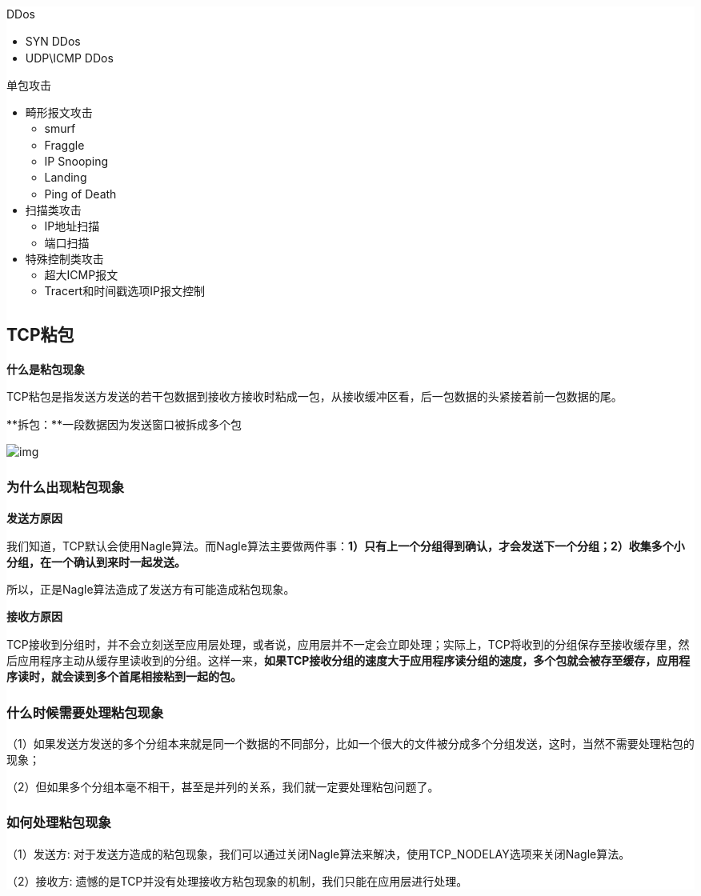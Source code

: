 

DDos

+ SYN DDos
+ UDP\ICMP DDos

单包攻击

+ 畸形报文攻击
  + smurf
  + Fraggle
  + IP Snooping
  + Landing
  + Ping of Death
+ 扫描类攻击
  + IP地址扫描
  + 端口扫描
+ 特殊控制类攻击
  + 超大ICMP报文
  + Tracert和时间戳选项IP报文控制

## TCP粘包

**什么是粘包现象**

TCP粘包是指发送方发送的若干包数据到接收方接收时粘成一包，从接收缓冲区看，后一包数据的头紧接着前一包数据的尾。

**拆包：**一段数据因为发送窗口被拆成多个包

![img](https://pic1.zhimg.com/80/v2-c7d4903f383c026b47e09f2f8a8a7220_720w.jpg)

### 为什么出现粘包现象

**发送方原因**

我们知道，TCP默认会使用Nagle算法。而Nagle算法主要做两件事：**1）只有上一个分组得到确认，才会发送下一个分组；2）收集多个小分组，在一个确认到来时一起发送。**

所以，正是Nagle算法造成了发送方有可能造成粘包现象。

**接收方原因**

TCP接收到分组时，并不会立刻送至应用层处理，或者说，应用层并不一定会立即处理；实际上，TCP将收到的分组保存至接收缓存里，然后应用程序主动从缓存里读收到的分组。这样一来，**如果TCP接收分组的速度大于应用程序读分组的速度，多个包就会被存至缓存，应用程序读时，就会读到多个首尾相接粘到一起的包。**



### **什么时候需要处理粘包现象**

（1）如果发送方发送的多个分组本来就是同一个数据的不同部分，比如一个很大的文件被分成多个分组发送，这时，当然不需要处理粘包的现象；

（2）但如果多个分组本毫不相干，甚至是并列的关系，我们就一定要处理粘包问题了。

### 如何处理粘包现象

（1）发送方: 对于发送方造成的粘包现象，我们可以通过关闭Nagle算法来解决，使用TCP_NODELAY选项来关闭Nagle算法。

（2）接收方: 遗憾的是TCP并没有处理接收方粘包现象的机制，我们只能在应用层进行处理。
